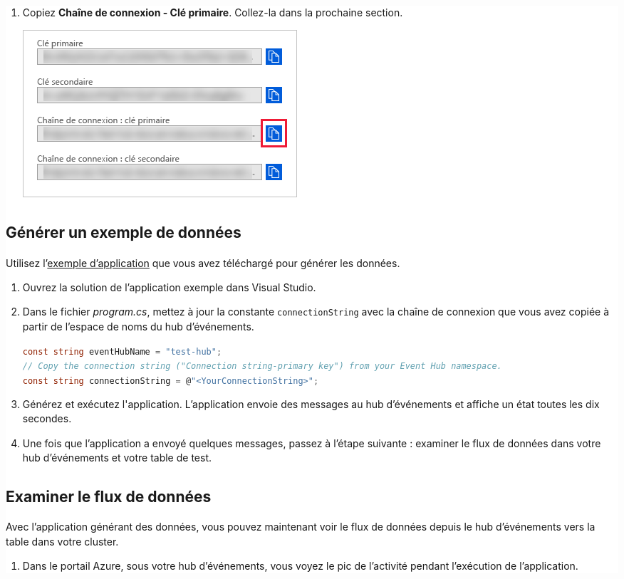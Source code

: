 1. Copiez **Chaîne de connexion - Clé primaire**. Collez-la dans la prochaine section.

    ![Chaîne de connexion](media/ingest-data-event-hub/connection-string.png)

## <a name="generate-sample-data"></a>Générer un exemple de données

Utilisez l’[exemple d’application](https://github.com/Azure-Samples/event-hubs-dotnet-ingest) que vous avez téléchargé pour générer les données.

1. Ouvrez la solution de l’application exemple dans Visual Studio.

1. Dans le fichier *program.cs*, mettez à jour la constante `connectionString` avec la chaîne de connexion que vous avez copiée à partir de l’espace de noms du hub d’événements.

    ```csharp
    const string eventHubName = "test-hub";
    // Copy the connection string ("Connection string-primary key") from your Event Hub namespace.
    const string connectionString = @"<YourConnectionString>";
    ```

1. Générez et exécutez l'application. L’application envoie des messages au hub d’événements et affiche un état toutes les dix secondes.

1. Une fois que l’application a envoyé quelques messages, passez à l’étape suivante : examiner le flux de données dans votre hub d’événements et votre table de test.

## <a name="review-the-data-flow"></a>Examiner le flux de données

Avec l’application générant des données, vous pouvez maintenant voir le flux de données depuis le hub d’événements vers la table dans votre cluster.

1. Dans le portail Azure, sous votre hub d’événements, vous voyez le pic de l’activité pendant l’exécution de l’application.
